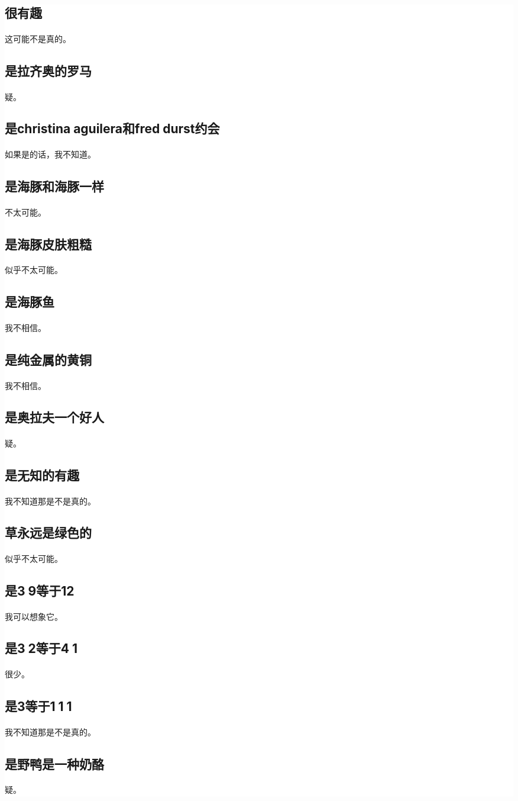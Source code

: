 ## 很有趣
这可能不是真的。

## 是拉齐奥的罗马
疑。

## 是christina aguilera和fred durst约会
如果是的话，我不知道。

## 是海豚和海豚一样
不太可能。

## 是海豚皮肤粗糙
似乎不太可能。

## 是海豚鱼
我不相信。

## 是纯金属的黄铜
我不相信。

## 是奥拉夫一个好人
疑。

## 是无知的有趣
我不知道那是不是真的。

## 草永远是绿色的
似乎不太可能。

## 是3 9等于12
我可以想象它。

## 是3 2等于4 1
很少。

## 是3等于1 1 1
我不知道那是不是真的。

## 是野鸭是一种奶酪
疑。
